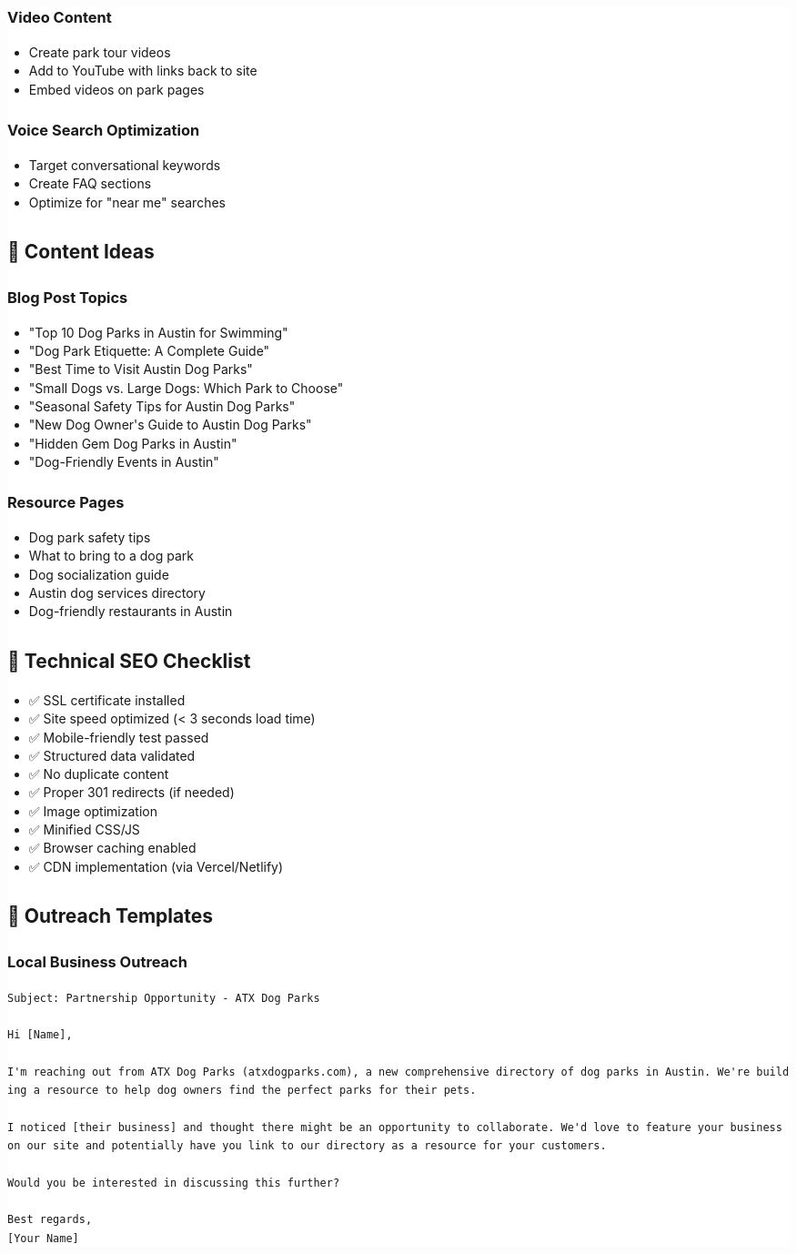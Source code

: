 ### Video Content
- Create park tour videos
- Add to YouTube with links back to site
- Embed videos on park pages

### Voice Search Optimization
- Target conversational keywords
- Create FAQ sections
- Optimize for "near me" searches

## 📝 Content Ideas

### Blog Post Topics
- "Top 10 Dog Parks in Austin for Swimming"
- "Dog Park Etiquette: A Complete Guide"
- "Best Time to Visit Austin Dog Parks"
- "Small Dogs vs. Large Dogs: Which Park to Choose"
- "Seasonal Safety Tips for Austin Dog Parks"
- "New Dog Owner's Guide to Austin Dog Parks"
- "Hidden Gem Dog Parks in Austin"
- "Dog-Friendly Events in Austin"

### Resource Pages
- Dog park safety tips
- What to bring to a dog park
- Dog socialization guide
- Austin dog services directory
- Dog-friendly restaurants in Austin

## 🔧 Technical SEO Checklist

- ✅ SSL certificate installed
- ✅ Site speed optimized (< 3 seconds load time)
- ✅ Mobile-friendly test passed
- ✅ Structured data validated
- ✅ No duplicate content
- ✅ Proper 301 redirects (if needed)
- ✅ Image optimization
- ✅ Minified CSS/JS
- ✅ Browser caching enabled
- ✅ CDN implementation (via Vercel/Netlify)

## 📧 Outreach Templates

### Local Business Outreach
```
Subject: Partnership Opportunity - ATX Dog Parks

Hi [Name],

I'm reaching out from ATX Dog Parks (atxdogparks.com), a new comprehensive directory of dog parks in Austin. We're building a resource to help dog owners find the perfect parks for their pets.

I noticed [their business] and thought there might be an opportunity to collaborate. We'd love to feature your business on our site and potentially have you link to our directory as a resource for your customers.

Would you be interested in discussing this further?

Best regards,
[Your Name]
```